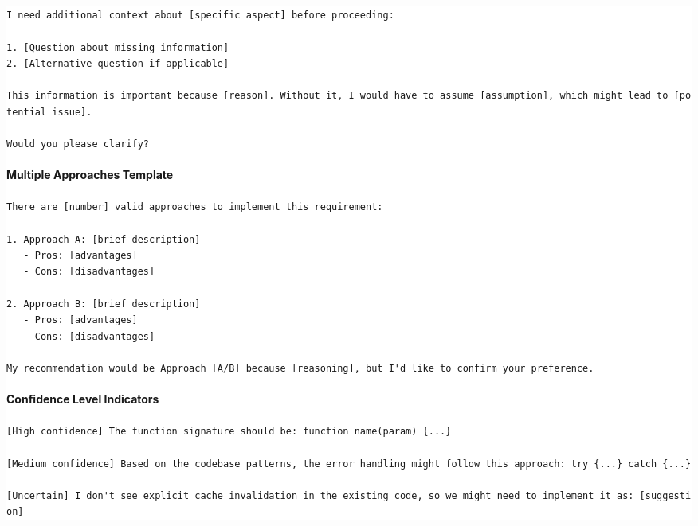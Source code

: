 ```
I need additional context about [specific aspect] before proceeding:

1. [Question about missing information]
2. [Alternative question if applicable]

This information is important because [reason]. Without it, I would have to assume [assumption], which might lead to [potential issue].

Would you please clarify?
```

#### Multiple Approaches Template

```
There are [number] valid approaches to implement this requirement:

1. Approach A: [brief description]
   - Pros: [advantages]
   - Cons: [disadvantages]
   
2. Approach B: [brief description]
   - Pros: [advantages]
   - Cons: [disadvantages]

My recommendation would be Approach [A/B] because [reasoning], but I'd like to confirm your preference.
```

#### Confidence Level Indicators

```
[High confidence] The function signature should be: function name(param) {...}

[Medium confidence] Based on the codebase patterns, the error handling might follow this approach: try {...} catch {...}

[Uncertain] I don't see explicit cache invalidation in the existing code, so we might need to implement it as: [suggestion]
```
